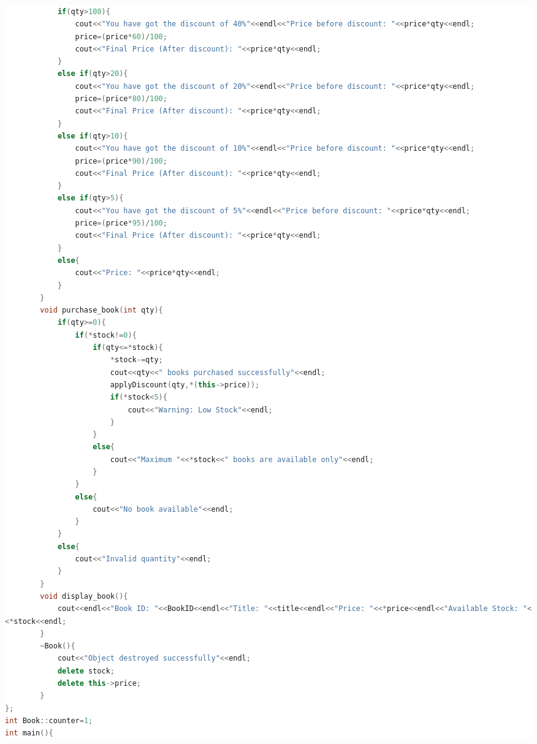 ```cpp
            if(qty>100){
                cout<<"You have got the discount of 40%"<<endl<<"Price before discount: "<<price*qty<<endl;
                price=(price*60)/100;
                cout<<"Final Price (After discount): "<<price*qty<<endl;
            }
            else if(qty>20){
                cout<<"You have got the discount of 20%"<<endl<<"Price before discount: "<<price*qty<<endl;
                price=(price*80)/100;
                cout<<"Final Price (After discount): "<<price*qty<<endl;
            }
            else if(qty>10){
                cout<<"You have got the discount of 10%"<<endl<<"Price before discount: "<<price*qty<<endl;
                price=(price*90)/100;
                cout<<"Final Price (After discount): "<<price*qty<<endl;
            }
            else if(qty>5){
                cout<<"You have got the discount of 5%"<<endl<<"Price before discount: "<<price*qty<<endl;
                price=(price*95)/100;
                cout<<"Final Price (After discount): "<<price*qty<<endl;
            }
            else{
                cout<<"Price: "<<price*qty<<endl;
            }
        }
        void purchase_book(int qty){
            if(qty>=0){
                if(*stock!=0){
                    if(qty<=*stock){
                        *stock-=qty;
                        cout<<qty<<" books purchased successfully"<<endl;
                        applyDiscount(qty,*(this->price));
                        if(*stock<5){
                            cout<<"Warning: Low Stock"<<endl;
                        }
                    }
                    else{
                        cout<<"Maximum "<<*stock<<" books are available only"<<endl;
                    }
                }
                else{
                    cout<<"No book available"<<endl;
                }
            }
            else{
                cout<<"Invalid quantity"<<endl;
            }
        }
        void display_book(){
            cout<<endl<<"Book ID: "<<BookID<<endl<<"Title: "<<title<<endl<<"Price: "<<*price<<endl<<"Available Stock: "<<*stock<<endl;
        }
        ~Book(){
            cout<<"Object destroyed successfully"<<endl;
            delete stock;
            delete this->price;
        }
};
int Book::counter=1;
int main(){
```